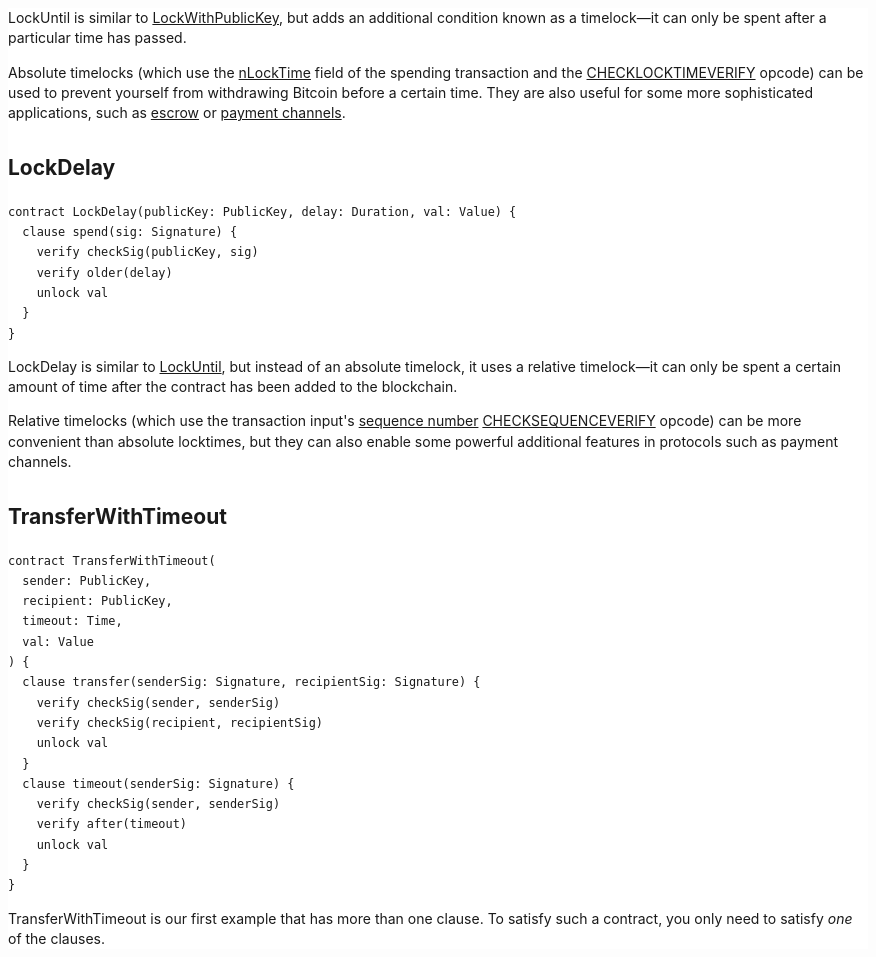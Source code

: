 LockUntil is similar to [LockWithPublicKey](#lockwithpublickey), but adds an additional condition known as a timelock—it can only be spent after a particular time has passed.

Absolute timelocks (which use the [nLockTime](https://en.bitcoin.it/wiki/NLockTime) field of the spending transaction and the [CHECKLOCKTIMEVERIFY](https://github.com/bitcoin/bips/blob/master/bip-0065.mediawiki) opcode) can be used to prevent yourself from withdrawing Bitcoin before a certain time. They are also useful for some more sophisticated applications, such as [escrow](#escrowwithdelay) or [payment channels](#transferwithtimeout).

## LockDelay

```
contract LockDelay(publicKey: PublicKey, delay: Duration, val: Value) {
  clause spend(sig: Signature) {
    verify checkSig(publicKey, sig)
    verify older(delay)
    unlock val
  }
}
```

LockDelay is similar to [LockUntil](#lockuntil), but instead of an absolute timelock, it uses a relative timelock—it can only be spent a certain amount of time after the contract has been added to the blockchain.

Relative timelocks (which use the transaction input's [sequence number](https://github.com/bitcoin/bips/blob/master/bip-0068.mediawiki) [CHECKSEQUENCEVERIFY](https://github.com/bitcoin/bips/blob/master/bip-0112.mediawiki) opcode) can be more convenient than absolute locktimes, but they can also enable some powerful additional features in protocols such as payment channels.

## TransferWithTimeout

```
contract TransferWithTimeout(
  sender: PublicKey,
  recipient: PublicKey,
  timeout: Time,
  val: Value
) {
  clause transfer(senderSig: Signature, recipientSig: Signature) {
    verify checkSig(sender, senderSig)
    verify checkSig(recipient, recipientSig)
    unlock val
  }
  clause timeout(senderSig: Signature) {
    verify checkSig(sender, senderSig)
    verify after(timeout)
    unlock val
  }
}
```

TransferWithTimeout is our first example that has more than one clause. To satisfy such a contract, you only need to satisfy *one* of the clauses.
